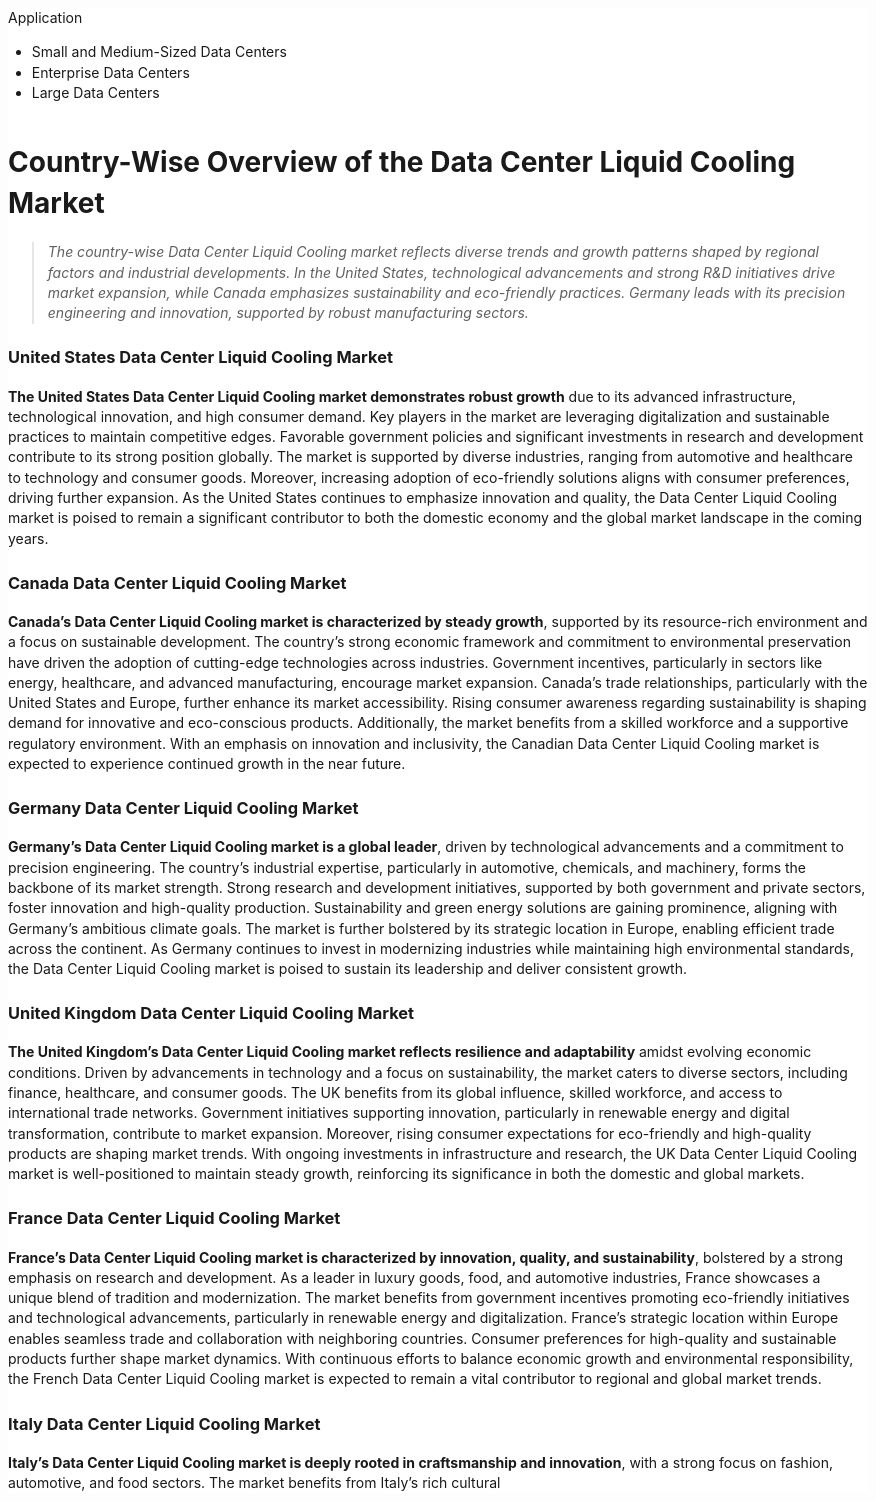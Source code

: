 Application</h3><ul><li>Small and Medium-Sized Data Centers</li><li>Enterprise Data Centers</li><li>Large Data Centers</li></ul><h1><span class="">Country-Wise Overview of the Data Center Liquid Cooling Market<br /></span></h1><blockquote><p><em><span class="">The country-wise Data Center Liquid Cooling market reflects diverse trends and growth patterns shaped by regional factors and industrial developments. In the United States, technological advancements and strong R&amp;D initiatives drive market expansion, while Canada emphasizes sustainability and eco-friendly practices. Germany leads with its precision engineering and innovation, supported by robust manufacturing sectors.</span></em></p></blockquote><h3><strong>United States Data Center Liquid Cooling Market</strong></h3><p><strong>The United States Data Center Liquid Cooling market demonstrates robust growth</strong> due to its advanced infrastructure, technological innovation, and high consumer demand. Key players in the market are leveraging digitalization and sustainable practices to maintain competitive edges. Favorable government policies and significant investments in research and development contribute to its strong position globally. The market is supported by diverse industries, ranging from automotive and healthcare to technology and consumer goods. Moreover, increasing adoption of eco-friendly solutions aligns with consumer preferences, driving further expansion. As the United States continues to emphasize innovation and quality, the Data Center Liquid Cooling market is poised to remain a significant contributor to both the domestic economy and the global market landscape in the coming years.</p><h3><strong>Canada Data Center Liquid Cooling Market</strong></h3><p><strong>Canada&rsquo;s Data Center Liquid Cooling market is characterized by steady growth</strong>, supported by its resource-rich environment and a focus on sustainable development. The country&rsquo;s strong economic framework and commitment to environmental preservation have driven the adoption of cutting-edge technologies across industries. Government incentives, particularly in sectors like energy, healthcare, and advanced manufacturing, encourage market expansion. Canada&rsquo;s trade relationships, particularly with the United States and Europe, further enhance its market accessibility. Rising consumer awareness regarding sustainability is shaping demand for innovative and eco-conscious products. Additionally, the market benefits from a skilled workforce and a supportive regulatory environment. With an emphasis on innovation and inclusivity, the Canadian Data Center Liquid Cooling market is expected to experience continued growth in the near future.</p><h3><strong>Germany Data Center Liquid Cooling Market</strong></h3><p><strong>Germany&rsquo;s Data Center Liquid Cooling market is a global leader</strong>, driven by technological advancements and a commitment to precision engineering. The country&rsquo;s industrial expertise, particularly in automotive, chemicals, and machinery, forms the backbone of its market strength. Strong research and development initiatives, supported by both government and private sectors, foster innovation and high-quality production. Sustainability and green energy solutions are gaining prominence, aligning with Germany&rsquo;s ambitious climate goals. The market is further bolstered by its strategic location in Europe, enabling efficient trade across the continent. As Germany continues to invest in modernizing industries while maintaining high environmental standards, the Data Center Liquid Cooling market is poised to sustain its leadership and deliver consistent growth.</p><h3><strong>United Kingdom Data Center Liquid Cooling Market</strong></h3><p><strong>The United Kingdom&rsquo;s Data Center Liquid Cooling market reflects resilience and adaptability</strong> amidst evolving economic conditions. Driven by advancements in technology and a focus on sustainability, the market caters to diverse sectors, including finance, healthcare, and consumer goods. The UK benefits from its global influence, skilled workforce, and access to international trade networks. Government initiatives supporting innovation, particularly in renewable energy and digital transformation, contribute to market expansion. Moreover, rising consumer expectations for eco-friendly and high-quality products are shaping market trends. With ongoing investments in infrastructure and research, the UK Data Center Liquid Cooling market is well-positioned to maintain steady growth, reinforcing its significance in both the domestic and global markets.</p><h3><strong>France Data Center Liquid Cooling Market</strong></h3><p><strong>France&rsquo;s Data Center Liquid Cooling market is characterized by innovation, quality, and sustainability</strong>, bolstered by a strong emphasis on research and development. As a leader in luxury goods, food, and automotive industries, France showcases a unique blend of tradition and modernization. The market benefits from government incentives promoting eco-friendly initiatives and technological advancements, particularly in renewable energy and digitalization. France&rsquo;s strategic location within Europe enables seamless trade and collaboration with neighboring countries. Consumer preferences for high-quality and sustainable products further shape market dynamics. With continuous efforts to balance economic growth and environmental responsibility, the French Data Center Liquid Cooling market is expected to remain a vital contributor to regional and global market trends.</p><h3><strong>Italy Data Center Liquid Cooling Market</strong></h3><p><strong>Italy&rsquo;s Data Center Liquid Cooling market is deeply rooted in craftsmanship and innovation</strong>, with a strong focus on fashion, automotive, and food sectors. The market benefits from Italy&rsquo;s rich cultural